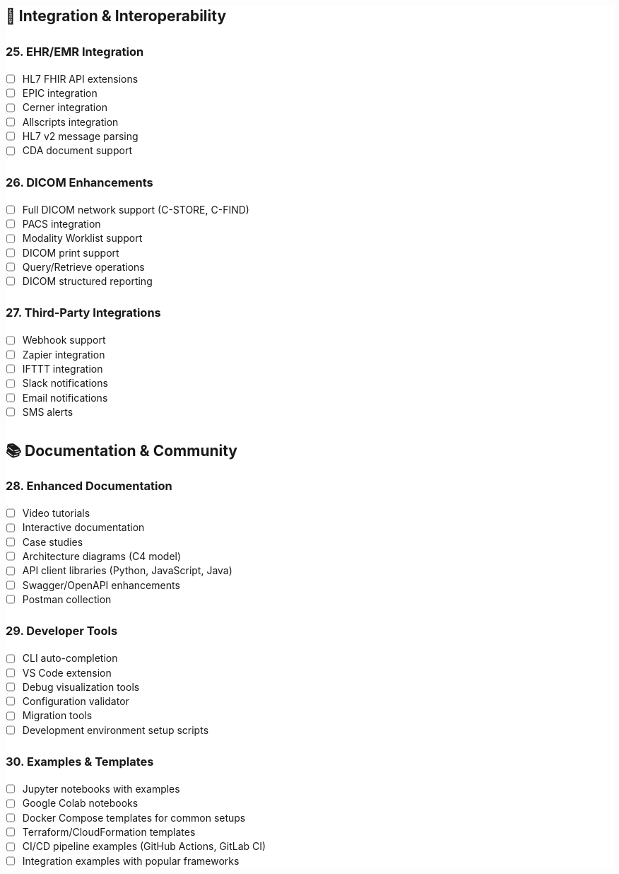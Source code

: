 ## 🔌 Integration & Interoperability

### 25. EHR/EMR Integration
- [ ] HL7 FHIR API extensions
- [ ] EPIC integration
- [ ] Cerner integration
- [ ] Allscripts integration
- [ ] HL7 v2 message parsing
- [ ] CDA document support

### 26. DICOM Enhancements
- [ ] Full DICOM network support (C-STORE, C-FIND)
- [ ] PACS integration
- [ ] Modality Worklist support
- [ ] DICOM print support
- [ ] Query/Retrieve operations
- [ ] DICOM structured reporting

### 27. Third-Party Integrations
- [ ] Webhook support
- [ ] Zapier integration
- [ ] IFTTT integration
- [ ] Slack notifications
- [ ] Email notifications
- [ ] SMS alerts

## 📚 Documentation & Community

### 28. Enhanced Documentation
- [ ] Video tutorials
- [ ] Interactive documentation
- [ ] Case studies
- [ ] Architecture diagrams (C4 model)
- [ ] API client libraries (Python, JavaScript, Java)
- [ ] Swagger/OpenAPI enhancements
- [ ] Postman collection

### 29. Developer Tools
- [ ] CLI auto-completion
- [ ] VS Code extension
- [ ] Debug visualization tools
- [ ] Configuration validator
- [ ] Migration tools
- [ ] Development environment setup scripts

### 30. Examples & Templates
- [ ] Jupyter notebooks with examples
- [ ] Google Colab notebooks
- [ ] Docker Compose templates for common setups
- [ ] Terraform/CloudFormation templates
- [ ] CI/CD pipeline examples (GitHub Actions, GitLab CI)
- [ ] Integration examples with popular frameworks
